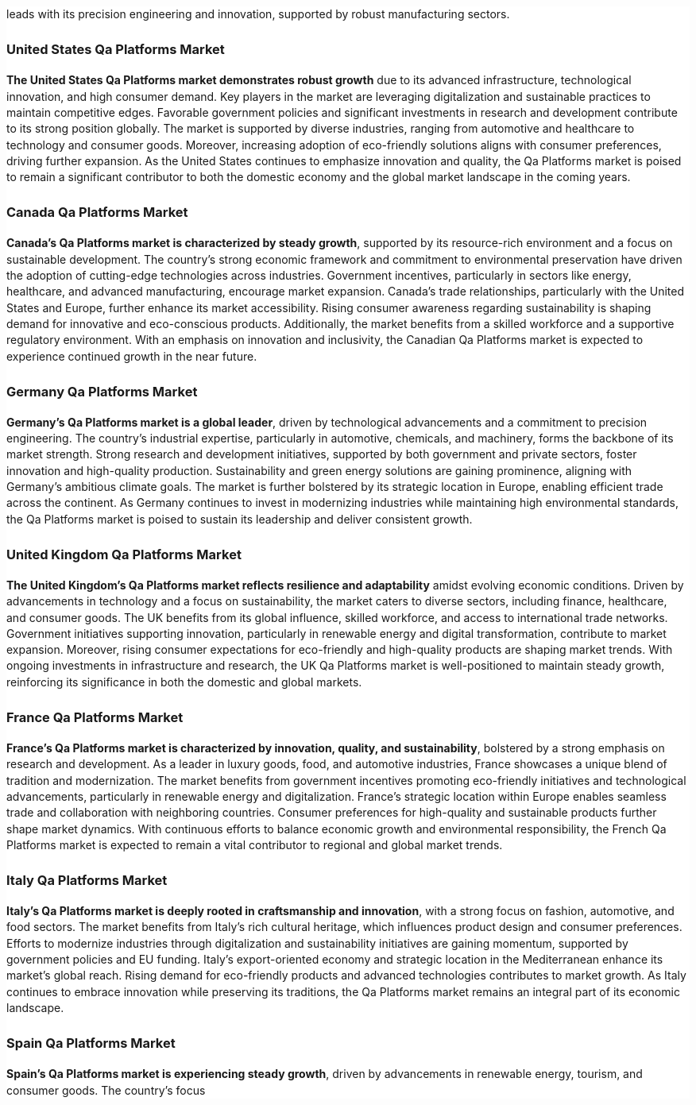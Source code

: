 leads with its precision engineering and innovation, supported by robust manufacturing sectors.</span></em></p></blockquote><h3><strong>United States Qa Platforms Market</strong></h3><p><strong>The United States Qa Platforms market demonstrates robust growth</strong> due to its advanced infrastructure, technological innovation, and high consumer demand. Key players in the market are leveraging digitalization and sustainable practices to maintain competitive edges. Favorable government policies and significant investments in research and development contribute to its strong position globally. The market is supported by diverse industries, ranging from automotive and healthcare to technology and consumer goods. Moreover, increasing adoption of eco-friendly solutions aligns with consumer preferences, driving further expansion. As the United States continues to emphasize innovation and quality, the Qa Platforms market is poised to remain a significant contributor to both the domestic economy and the global market landscape in the coming years.</p><h3><strong>Canada Qa Platforms Market</strong></h3><p><strong>Canada&rsquo;s Qa Platforms market is characterized by steady growth</strong>, supported by its resource-rich environment and a focus on sustainable development. The country&rsquo;s strong economic framework and commitment to environmental preservation have driven the adoption of cutting-edge technologies across industries. Government incentives, particularly in sectors like energy, healthcare, and advanced manufacturing, encourage market expansion. Canada&rsquo;s trade relationships, particularly with the United States and Europe, further enhance its market accessibility. Rising consumer awareness regarding sustainability is shaping demand for innovative and eco-conscious products. Additionally, the market benefits from a skilled workforce and a supportive regulatory environment. With an emphasis on innovation and inclusivity, the Canadian Qa Platforms market is expected to experience continued growth in the near future.</p><h3><strong>Germany Qa Platforms Market</strong></h3><p><strong>Germany&rsquo;s Qa Platforms market is a global leader</strong>, driven by technological advancements and a commitment to precision engineering. The country&rsquo;s industrial expertise, particularly in automotive, chemicals, and machinery, forms the backbone of its market strength. Strong research and development initiatives, supported by both government and private sectors, foster innovation and high-quality production. Sustainability and green energy solutions are gaining prominence, aligning with Germany&rsquo;s ambitious climate goals. The market is further bolstered by its strategic location in Europe, enabling efficient trade across the continent. As Germany continues to invest in modernizing industries while maintaining high environmental standards, the Qa Platforms market is poised to sustain its leadership and deliver consistent growth.</p><h3><strong>United Kingdom Qa Platforms Market</strong></h3><p><strong>The United Kingdom&rsquo;s Qa Platforms market reflects resilience and adaptability</strong> amidst evolving economic conditions. Driven by advancements in technology and a focus on sustainability, the market caters to diverse sectors, including finance, healthcare, and consumer goods. The UK benefits from its global influence, skilled workforce, and access to international trade networks. Government initiatives supporting innovation, particularly in renewable energy and digital transformation, contribute to market expansion. Moreover, rising consumer expectations for eco-friendly and high-quality products are shaping market trends. With ongoing investments in infrastructure and research, the UK Qa Platforms market is well-positioned to maintain steady growth, reinforcing its significance in both the domestic and global markets.</p><h3><strong>France Qa Platforms Market</strong></h3><p><strong>France&rsquo;s Qa Platforms market is characterized by innovation, quality, and sustainability</strong>, bolstered by a strong emphasis on research and development. As a leader in luxury goods, food, and automotive industries, France showcases a unique blend of tradition and modernization. The market benefits from government incentives promoting eco-friendly initiatives and technological advancements, particularly in renewable energy and digitalization. France&rsquo;s strategic location within Europe enables seamless trade and collaboration with neighboring countries. Consumer preferences for high-quality and sustainable products further shape market dynamics. With continuous efforts to balance economic growth and environmental responsibility, the French Qa Platforms market is expected to remain a vital contributor to regional and global market trends.</p><h3><strong>Italy Qa Platforms Market</strong></h3><p><strong>Italy&rsquo;s Qa Platforms market is deeply rooted in craftsmanship and innovation</strong>, with a strong focus on fashion, automotive, and food sectors. The market benefits from Italy&rsquo;s rich cultural heritage, which influences product design and consumer preferences. Efforts to modernize industries through digitalization and sustainability initiatives are gaining momentum, supported by government policies and EU funding. Italy&rsquo;s export-oriented economy and strategic location in the Mediterranean enhance its market&rsquo;s global reach. Rising demand for eco-friendly products and advanced technologies contributes to market growth. As Italy continues to embrace innovation while preserving its traditions, the Qa Platforms market remains an integral part of its economic landscape.</p><h3><strong>Spain Qa Platforms Market</strong></h3><p><strong>Spain&rsquo;s Qa Platforms market is experiencing steady growth</strong>, driven by advancements in renewable energy, tourism, and consumer goods. The country&rsquo;s focus